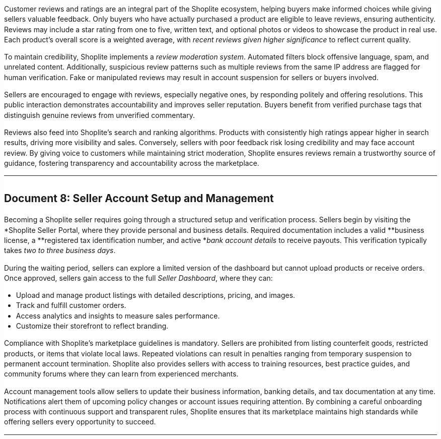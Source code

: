 Customer reviews and ratings are an integral part of the Shoplite ecosystem, helping buyers make informed choices while giving sellers valuable feedback. Only buyers who have actually purchased a product are eligible to leave reviews, ensuring authenticity. Reviews may include a star rating from one to five, written text, and optional photos or videos to showcase the product in real use. Each product’s overall score is a weighted average, with *recent reviews given higher significance* to reflect current quality.  

To maintain credibility, Shoplite implements a *review moderation system*. Automated filters block offensive language, spam, and unrelated content. Additionally, suspicious review patterns such as multiple reviews from the same IP address are flagged for human verification. Fake or manipulated reviews may result in account suspension for sellers or buyers involved.  

Sellers are encouraged to engage with reviews, especially negative ones, by responding politely and offering resolutions. This public interaction demonstrates accountability and improves seller reputation. Buyers benefit from verified purchase tags that distinguish genuine reviews from unverified commentary.  

Reviews also feed into Shoplite’s search and ranking algorithms. Products with consistently high ratings appear higher in search results, driving more visibility and sales. Conversely, sellers with poor feedback risk losing credibility and may face account review. By giving voice to customers while maintaining strict moderation, Shoplite ensures reviews remain a trustworthy source of guidance, fostering transparency and accountability across the marketplace.  

---

## Document 8: Seller Account Setup and Management  

Becoming a Shoplite seller requires going through a structured setup and verification process. Sellers begin by visiting the *Shoplite Seller Portal, where they provide personal and business details. Required documentation includes a valid **business license, a **registered tax identification number, and active **bank account details* to receive payouts. This verification typically takes *two to three business days*.  

During the waiting period, sellers can explore a limited version of the dashboard but cannot upload products or receive orders. Once approved, sellers gain access to the full *Seller Dashboard*, where they can:  
- Upload and manage product listings with detailed descriptions, pricing, and images.  
- Track and fulfill customer orders.  
- Access analytics and insights to measure sales performance.  
- Customize their storefront to reflect branding.  

Compliance with Shoplite’s marketplace guidelines is mandatory. Sellers are prohibited from listing counterfeit goods, restricted products, or items that violate local laws. Repeated violations can result in penalties ranging from temporary suspension to permanent account termination. Shoplite also provides sellers with access to training resources, best practice guides, and community forums where they can learn from experienced merchants.  

Account management tools allow sellers to update their business information, banking details, and tax documentation at any time. Notifications alert them of upcoming policy changes or account issues requiring attention. By combining a careful onboarding process with continuous support and transparent rules, Shoplite ensures that its marketplace maintains high standards while offering sellers every opportunity to succeed.  

---
